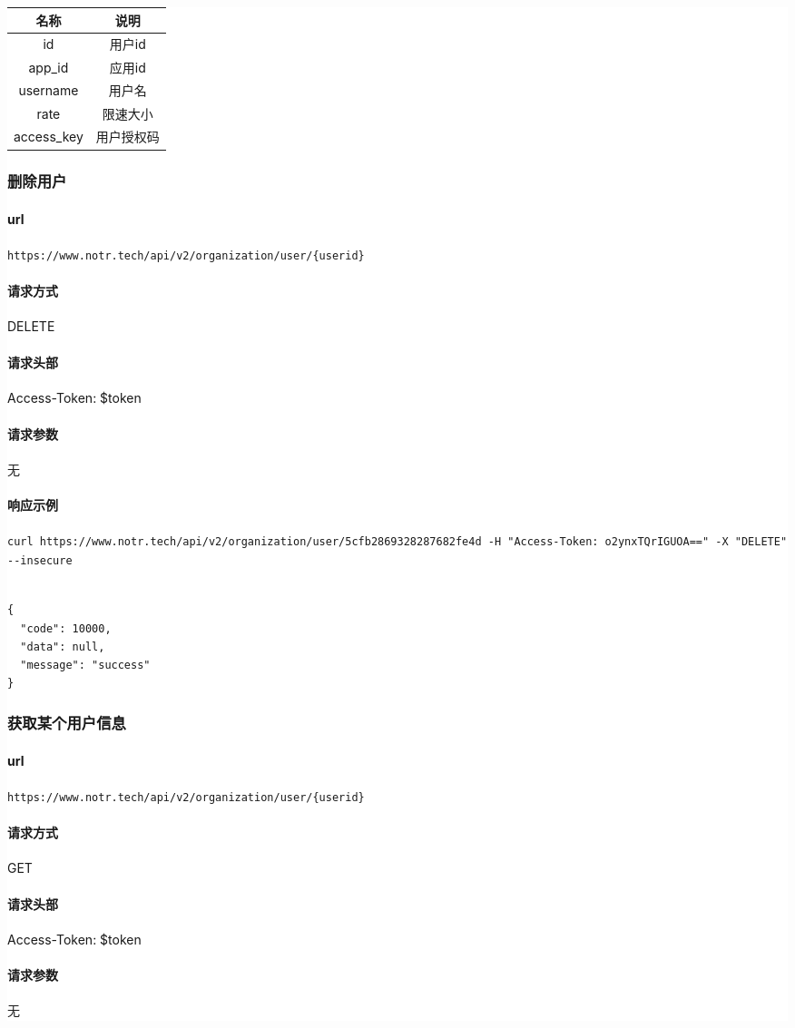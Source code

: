 |   名称   |  说明  |
| :-----: | :----: | 
| id | 用户id | 
| app_id | 应用id |
| username | 用户名 |
| rate | 限速大小 |
| access_key | 用户授权码 |

### 删除用户
#### url
`https://www.notr.tech/api/v2/organization/user/{userid}`

#### 请求方式
DELETE

#### 请求头部
Access-Token: $token

#### 请求参数
无

#### 响应示例

`curl https://www.notr.tech/api/v2/organization/user/5cfb2869328287682fe4d -H "Access-Token: o2ynxTQrIGUOA==" -X "DELETE" --insecure`
```

{
  "code": 10000,
  "data": null,
  "message": "success"
}

```

### 获取某个用户信息
#### url
`https://www.notr.tech/api/v2/organization/user/{userid}`

#### 请求方式
GET

#### 请求头部
Access-Token: $token

#### 请求参数
无
